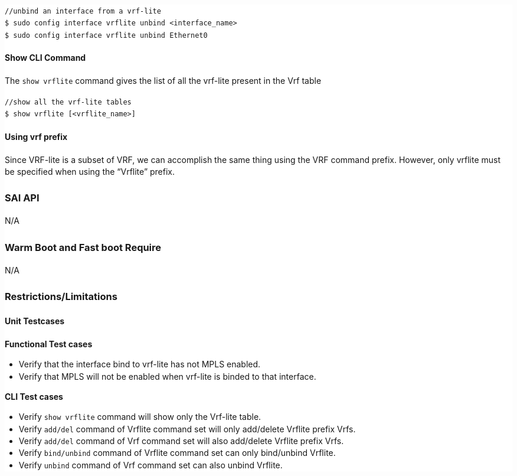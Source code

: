 ```
//unbind an interface from a vrf-lite
$ sudo config interface vrflite unbind <interface_name>
$ sudo config interface vrflite unbind Ethernet0
```
#### Show CLI Command
The `show vrflite` command gives the list of all the vrf-lite present in the Vrf table
```
//show all the vrf-lite tables
$ show vrflite [<vrflite_name>]
```
#### Using vrf prefix
Since VRF-lite is a subset of VRF, we can accomplish the same thing using the VRF command prefix. However, only vrflite must be specified when using the “Vrflite” prefix.

### SAI API
N/A
### Warm Boot and Fast boot Require
N/A
### Restrictions/Limitations
#### Unit Testcases
**Functional Test cases**
- Verify that the interface bind to vrf-lite has not MPLS enabled.
- Verify that MPLS will not be enabled when vrf-lite is binded to that interface.

**CLI Test cases**
- Verify `show vrflite` command will show only the Vrf-lite table.
- Verify `add/del` command of Vrflite command set will only add/delete Vrflite prefix Vrfs.
- Verify `add/del` command of Vrf command set will also add/delete Vrflite prefix Vrfs.
- Verify `bind/unbind` command of Vrflite command set can only bind/unbind Vrflite.
- Verify `unbind` command of Vrf command set can also unbind Vrflite.


